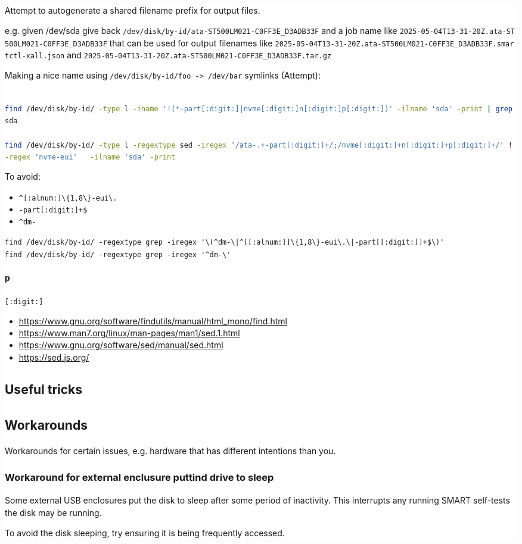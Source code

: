 Attempt to autogenerate a shared filename prefix for output files.

e.g. given /dev/sda give back  `/dev/disk/by-id/ata-ST500LM021-C0FF3E_D3ADB33F` and a job name like `2025-05-04T13-31-20Z.ata-ST500LM021-C0FF3E_D3ADB33F` that can be used for output filenames like `2025-05-04T13-31-20Z.ata-ST500LM021-C0FF3E_D3ADB33F.smartctl-xall.json` and `2025-05-04T13-31-20Z.ata-ST500LM021-C0FF3E_D3ADB33F.tar.gz`

Making a nice name using `/dev/disk/by-id/foo -> /dev/bar` symlinks (Attempt):
```bash

find /dev/disk/by-id/ -type l -iname '!(*-part[:digit:]|nvme[:digit:]n[:digit:]p[:digit:])' -ilname 'sda' -print | grep sda

find /dev/disk/by-id/ -type l -regextype sed -iregex '/ata-.+-part[:digit:]+/;/nvme[:digit:]+n[:digit:]+p[:digit:]+/' ! -regex 'nvme-eui'   -ilname 'sda' -print

```

To avoid:
- `^[:alnum:]\{1,8\}-eui\.`
- `-part[:digit:]+$`
- `^dm-`


```
find /dev/disk/by-id/ -regextype grep -iregex '\(^dm-\|^[[:alnum:]]\{1,8\}-eui\.\|-part[[:digit:]]+$\)'
find /dev/disk/by-id/ -regextype grep -iregex '^dm-\'
```

#### p

```
[:digit:]
```
- https://www.gnu.org/software/findutils/manual/html_mono/find.html
- https://www.man7.org/linux/man-pages/man1/sed.1.html
- https://www.gnu.org/software/sed/manual/sed.html
- https://sed.js.org/



## Useful tricks




## Workarounds
Workarounds for certain issues, e.g. hardware that has different intentions than you.


### Workaround for external enclusure puttind drive to sleep
Some external USB enclosures put the disk to sleep after some period of inactivity. This interrupts any running SMART self-tests the disk may be running.

To avoid the disk sleeping, try ensuring it is being frequently accessed.
